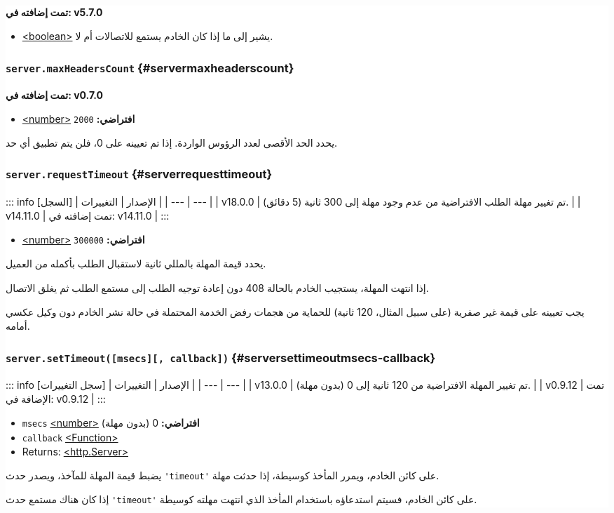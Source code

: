 **تمت إضافته في: v5.7.0**

- [\<boolean\>](https://developer.mozilla.org/en-US/docs/Web/JavaScript/Data_structures#Boolean_type) يشير إلى ما إذا كان الخادم يستمع للاتصالات أم لا.

### `server.maxHeadersCount` {#servermaxheaderscount}

**تمت إضافته في: v0.7.0**

- [\<number\>](https://developer.mozilla.org/en-US/docs/Web/JavaScript/Data_structures#Number_type) **افتراضي:** `2000`

يحدد الحد الأقصى لعدد الرؤوس الواردة. إذا تم تعيينه على 0، فلن يتم تطبيق أي حد.

### `server.requestTimeout` {#serverrequesttimeout}

::: info [السجل]
| الإصدار | التغييرات |
| --- | --- |
| v18.0.0 | تم تغيير مهلة الطلب الافتراضية من عدم وجود مهلة إلى 300 ثانية (5 دقائق). |
| v14.11.0 | تمت إضافته في: v14.11.0 |
:::

- [\<number\>](https://developer.mozilla.org/en-US/docs/Web/JavaScript/Data_structures#Number_type) **افتراضي:** `300000`

يحدد قيمة المهلة بالمللي ثانية لاستقبال الطلب بأكمله من العميل.

إذا انتهت المهلة، يستجيب الخادم بالحالة 408 دون إعادة توجيه الطلب إلى مستمع الطلب ثم يغلق الاتصال.

يجب تعيينه على قيمة غير صفرية (على سبيل المثال، 120 ثانية) للحماية من هجمات رفض الخدمة المحتملة في حالة نشر الخادم دون وكيل عكسي أمامه.


### `server.setTimeout([msecs][, callback])` {#serversettimeoutmsecs-callback}

::: info [سجل التغييرات]
| الإصدار | التغييرات |
| --- | --- |
| v13.0.0 | تم تغيير المهلة الافتراضية من 120 ثانية إلى 0 (بدون مهلة). |
| v0.9.12 | تمت الإضافة في: v0.9.12 |
:::

- `msecs` [\<number\>](https://developer.mozilla.org/en-US/docs/Web/JavaScript/Data_structures#Number_type) **افتراضي:** 0 (بدون مهلة)
- `callback` [\<Function\>](https://developer.mozilla.org/en-US/docs/Web/JavaScript/Reference/Global_Objects/Function)
- Returns: [\<http.Server\>](/ar/nodejs/api/http#class-httpserver)

يضبط قيمة المهلة للمآخذ، ويصدر حدث `'timeout'` على كائن الخادم، ويمرر المأخذ كوسيطة، إذا حدثت مهلة.

إذا كان هناك مستمع حدث `'timeout'` على كائن الخادم، فسيتم استدعاؤه باستخدام المأخذ الذي انتهت مهلته كوسيطة.
